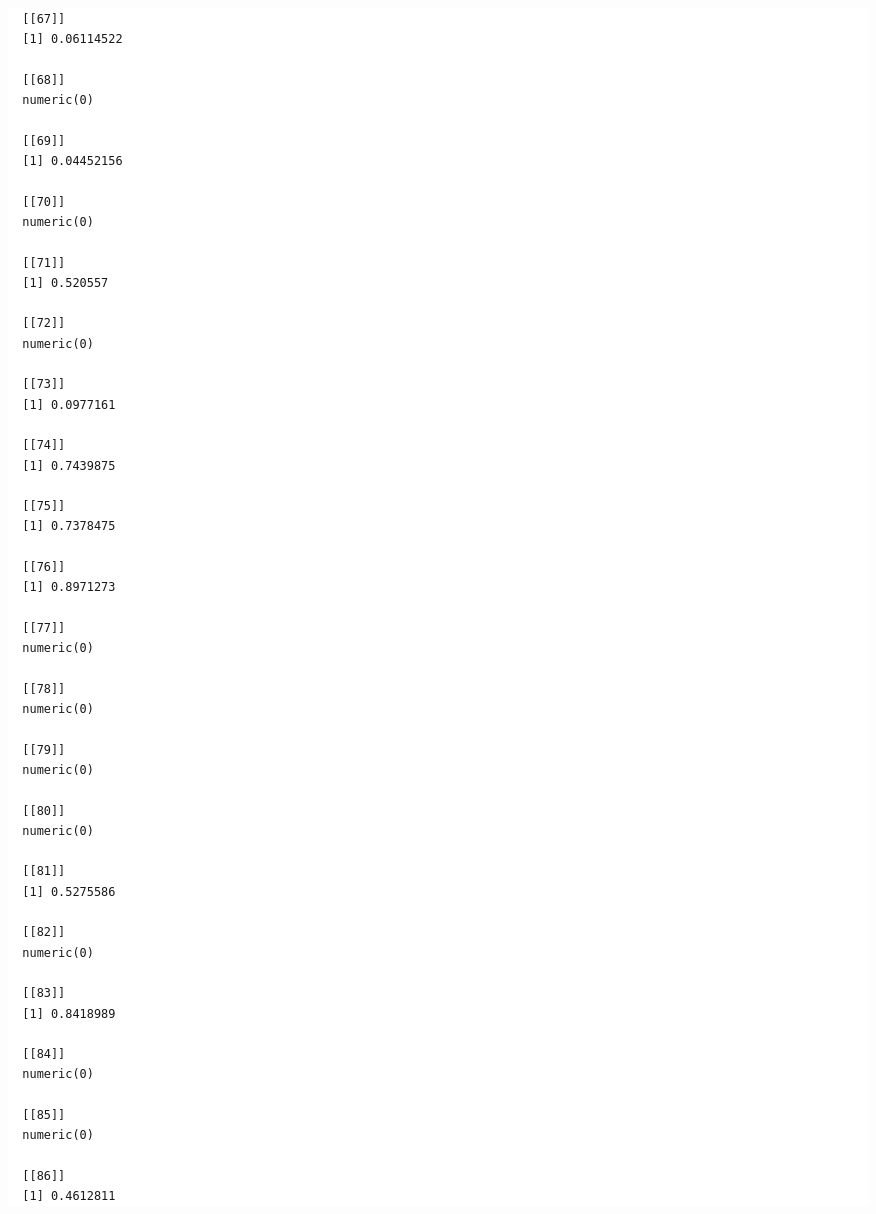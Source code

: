       [[67]]
      [1] 0.06114522
      
      [[68]]
      numeric(0)
      
      [[69]]
      [1] 0.04452156
      
      [[70]]
      numeric(0)
      
      [[71]]
      [1] 0.520557
      
      [[72]]
      numeric(0)
      
      [[73]]
      [1] 0.0977161
      
      [[74]]
      [1] 0.7439875
      
      [[75]]
      [1] 0.7378475
      
      [[76]]
      [1] 0.8971273
      
      [[77]]
      numeric(0)
      
      [[78]]
      numeric(0)
      
      [[79]]
      numeric(0)
      
      [[80]]
      numeric(0)
      
      [[81]]
      [1] 0.5275586
      
      [[82]]
      numeric(0)
      
      [[83]]
      [1] 0.8418989
      
      [[84]]
      numeric(0)
      
      [[85]]
      numeric(0)
      
      [[86]]
      [1] 0.4612811
      